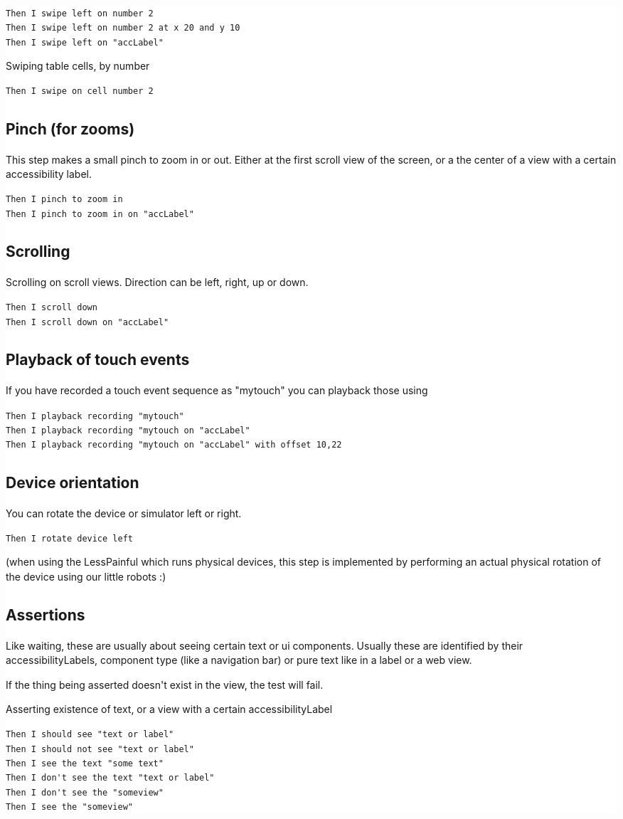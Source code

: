     Then I swipe left on number 2
    Then I swipe left on number 2 at x 20 and y 10
    Then I swipe left on "accLabel"

Swiping table cells, by number

    Then I swipe on cell number 2

Pinch (for zooms)
---------------------------
This step makes a small pinch to zoom in or out. Either at the first scroll view of the screen, or a the center of a view with a certain accessibility label.

    Then I pinch to zoom in
    Then I pinch to zoom in on "accLabel"

Scrolling
---------
Scrolling on scroll views. Direction can be left, right, up or down.

    Then I scroll down
    Then I scroll down on "accLabel"


Playback of touch events
------------------------
If you have recorded a touch event sequence as "mytouch" you can playback those using

    Then I playback recording "mytouch"
    Then I playback recording "mytouch on "accLabel"
    Then I playback recording "mytouch on "accLabel" with offset 10,22

Device orientation
------------------
You can rotate the device or simulator left or right.

    Then I rotate device left

(when using the LessPainful which runs physical devices, this step is implemented by performing an actual physical rotation of the device using our little robots :)

Assertions
----------
Like waiting, these are usually about seeing certain text or ui components. Usually these are identified by their accessibilityLabels, component type (like a navigation bar) or pure text like in a label or a web view.

If the thing being asserted doesn't exist in the view, the test will fail.

Asserting existence of text, or a view with a certain accessibilityLabel

    Then I should see "text or label"
    Then I should not see "text or label"
    Then I see the text "some text"
    Then I don't see the text "text or label"
    Then I don't see the "someview"
    Then I see the "someview"
